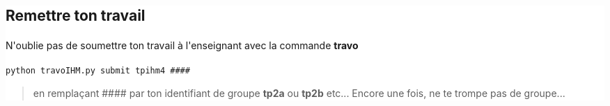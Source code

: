 
## Remettre ton travail
N'oublie pas de soumettre ton travail à l'enseignant avec la commande **travo** 
```
python travoIHM.py submit tpihm4 ####
```
> en remplaçant #### par ton identifiant de groupe **tp2a** ou **tp2b** etc... Encore une fois, ne te trompe pas de groupe...
